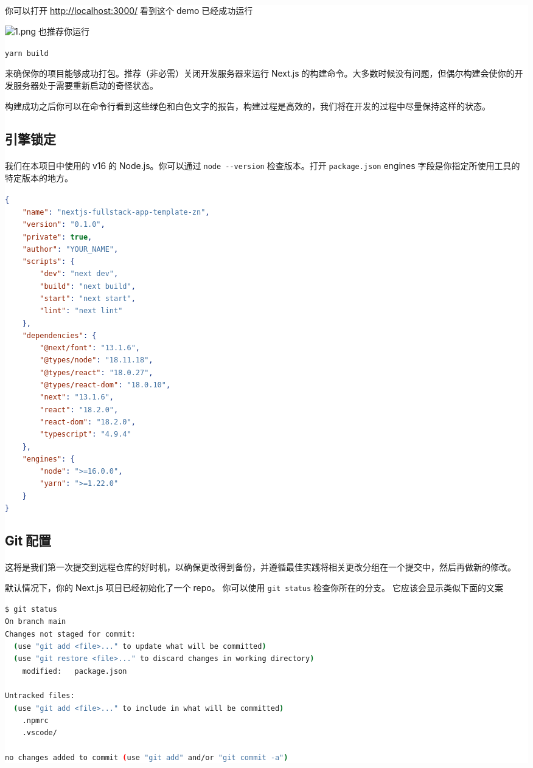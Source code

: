 你可以打开 [](http://localhost:3000/ "http://localhost:3000/")[http://localhost:3000/](http://localhost:3000/ "http://localhost:3000/") 看到这个 demo 已经成功运行

![1.png](https://p9-juejin.byteimg.com/tos-cn-i-k3u1fbpfcp/873f28a181dd4ca1aa0a01012d64ba15~tplv-k3u1fbpfcp-jj-mark:3024:0:0:0:q75.awebp) 也推荐你运行

```bash
yarn build
```

来确保你的项目能够成功打包。推荐（非必需）关闭开发服务器来运行 Next.js 的构建命令。大多数时候没有问题，但偶尔构建会使你的开发服务器处于需要重新启动的奇怪状态。

构建成功之后你可以在命令行看到这些绿色和白色文字的报告，构建过程是高效的，我们将在开发的过程中尽量保持这样的状态。

## 引擎锁定

我们在本项目中使用的 v16 的 Node.js。你可以通过 `node --version` 检查版本。打开 `package.json` engines 字段是你指定所使用工具的特定版本的地方。

```json
{
    "name": "nextjs-fullstack-app-template-zn",
    "version": "0.1.0",
    "private": true,
    "author": "YOUR_NAME",
    "scripts": {
        "dev": "next dev",
        "build": "next build",
        "start": "next start",
        "lint": "next lint"
    },
    "dependencies": {
        "@next/font": "13.1.6",
        "@types/node": "18.11.18",
        "@types/react": "18.0.27",
        "@types/react-dom": "18.0.10",
        "next": "13.1.6",
        "react": "18.2.0",
        "react-dom": "18.2.0",
        "typescript": "4.9.4"
    },
    "engines": {
        "node": ">=16.0.0",
        "yarn": ">=1.22.0"
    }
}
```

## Git 配置

这将是我们第一次提交到远程仓库的好时机，以确保更改得到备份，并遵循最佳实践将相关更改分组在一个提交中，然后再做新的修改。

默认情况下，你的 Next.js 项目已经初始化了一个 repo。 你可以使用 `git status` 检查你所在的分支。 它应该会显示类似下面的文案

```bash
$ git status
On branch main
Changes not staged for commit:
  (use "git add <file>..." to update what will be committed)
  (use "git restore <file>..." to discard changes in working directory)
	modified:   package.json

Untracked files:
  (use "git add <file>..." to include in what will be committed)
	.npmrc
	.vscode/

no changes added to commit (use "git add" and/or "git commit -a")
```